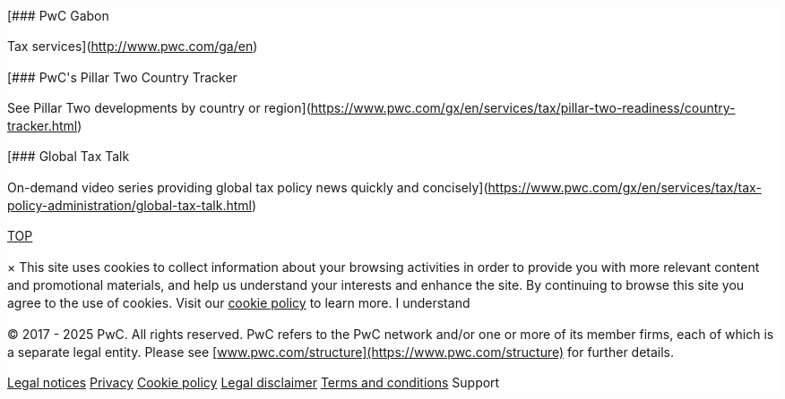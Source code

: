 





[### PwC Gabon

Tax services](http://www.pwc.com/ga/en)

[### PwC's Pillar Two Country Tracker

See Pillar Two developments by country or region](https://www.pwc.com/gx/en/services/tax/pillar-two-readiness/country-tracker.html)

[### Global Tax Talk

On-demand video series providing global tax policy news quickly and concisely](https://www.pwc.com/gx/en/services/tax/tax-policy-administration/global-tax-talk.html)






 
[TOP](gabon%3FtopicTypeId=399bcbae-2967-429b-b371-99be91a47b34.html# "Return to top of the page")




×
 This site uses cookies to collect information about your browsing activities in order to provide you with more relevant content and promotional materials, and help us understand your interests and enhance the site. By continuing to browse this site you agree to the use of cookies. Visit our [cookie policy](https://www.pwc.com/gx/en/legal-notices/cookie-policy.html) to learn more.
I understand




© 2017 - 2025 PwC. All rights reserved. PwC refers to the PwC network and/or one or more of its member firms, each of which is a separate legal entity. Please see [www.pwc.com/structure](https://www.pwc.com/structure) for further details.


[Legal notices](https://www.pwc.com/gx/en/legal-notices.html)
[Privacy](https://www.pwc.com/gx/en/legal-notices/pwc-privacy-statement.html)
[Cookie policy](https://www.pwc.com/gx/en/legal-notices/cookie-policy.html)
[Legal disclaimer](https://www.pwc.com/gx/en/legal-notices/legal-disclaimer.html)
[Terms and conditions](https://www.pwc.com/gx/en/legal-notices/terms-and-conditions.html)
Support







